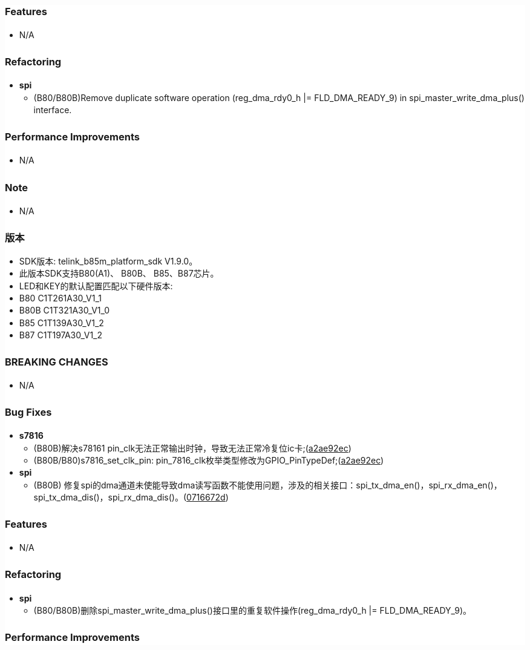### Features
* N/A
  
### Refactoring
* **spi**
   * (B80/B80B)Remove duplicate software operation (reg_dma_rdy0_h |= FLD_DMA_READY_9) in spi_master_write_dma_plus() interface.

### Performance Improvements

* N/A

### Note

* N/A

### 版本

* SDK版本: telink_b85m_platform_sdk V1.9.0。
* 此版本SDK支持B80(A1)、 B80B、 B85、B87芯片。
* LED和KEY的默认配置匹配以下硬件版本:
*	B80	 	C1T261A30_V1_1
*	B80B	C1T321A30_V1_0
*	B85	 	C1T139A30_V1_2
*	B87  	C1T197A30_V1_2

### BREAKING CHANGES
* N/A

### Bug Fixes

* **s7816**
  * (B80B)解决s78161 pin_clk无法正常输出时钟，导致无法正常冷复位ic卡;([a2ae92ec](http://192.168.48.36/src/driver/telink_b85m_platform_src/commit/a2ae92ec769d53850dbc591c485fdb55370996da))
  * (B80B/B80)s7816_set_clk_pin: pin_7816_clk枚举类型修改为GPIO_PinTypeDef;([a2ae92ec](http://192.168.48.36/src/driver/telink_b85m_platform_src/commit/a2ae92ec769d53850dbc591c485fdb55370996da))
* **spi**
  * (B80B) 修复spi的dma通道未使能导致dma读写函数不能使用问题，涉及的相关接口：spi_tx_dma_en()，spi_rx_dma_en()，spi_tx_dma_dis()，spi_rx_dma_dis()。([0716672d](http://192.168.48.36/src/driver/telink_b85m_platform_src/commit/0716672d5554046395af11bcb7bff054d0ec385f))

### Features
* N/A
  
### Refactoring
* **spi**
   * (B80/B80B)删除spi_master_write_dma_plus()接口里的重复软件操作(reg_dma_rdy0_h |= FLD_DMA_READY_9)。

### Performance Improvements
